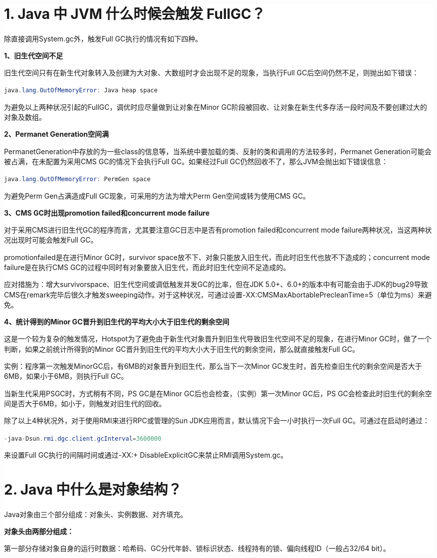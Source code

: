 # 1. Java 中 JVM 什么时候会触发 FullGC？
除直接调用System.gc外，触发Full GC执行的情况有如下四种。

**1、旧生代空间不足**

旧生代空间只有在新生代对象转入及创建为大对象、大数组时才会出现不足的现象，当执行Full GC后空间仍然不足，则抛出如下错误：

```java
java.lang.OutOfMemoryError: Java heap space
```

为避免以上两种状况引起的FullGC，调优时应尽量做到让对象在Minor GC阶段被回收、让对象在新生代多存活一段时间及不要创建过大的对象及数组。

**2、Permanet Generation空间满**

PermanetGeneration中存放的为一些class的信息等，当系统中要加载的类、反射的类和调用的方法较多时，Permanet Generation可能会被占满，在未配置为采用CMS GC的情况下会执行Full GC。如果经过Full GC仍然回收不了，那么JVM会抛出如下错误信息：

```java
java.lang.OutOfMemoryError: PermGen space
```

为避免Perm Gen占满造成Full GC现象，可采用的方法为增大Perm Gen空间或转为使用CMS GC。

**3、CMS GC时出现promotion failed和concurrent mode failure**

对于采用CMS进行旧生代GC的程序而言，尤其要注意GC日志中是否有promotion failed和concurrent mode failure两种状况，当这两种状况出现时可能会触发Full GC。

promotionfailed是在进行Minor GC时，survivor space放不下、对象只能放入旧生代，而此时旧生代也放不下造成的；concurrent mode failure是在执行CMS GC的过程中同时有对象要放入旧生代，而此时旧生代空间不足造成的。

应对措施为：增大survivorspace、旧生代空间或调低触发并发GC的比率，但在JDK 5.0+、6.0+的版本中有可能会由于JDK的bug29导致CMS在remark完毕后很久才触发sweeping动作。对于这种状况，可通过设置-XX:CMSMaxAbortablePrecleanTime=5（单位为ms）来避免。

**4、统计得到的Minor GC晋升到旧生代的平均大小大于旧生代的剩余空间**

这是一个较为复杂的触发情况，Hotspot为了避免由于新生代对象晋升到旧生代导致旧生代空间不足的现象，在进行Minor GC时，做了一个判断，如果之前统计所得到的Minor GC晋升到旧生代的平均大小大于旧生代的剩余空间，那么就直接触发Full GC。

实例：程序第一次触发MinorGC后，有6MB的对象晋升到旧生代，那么当下一次Minor GC发生时，首先检查旧生代的剩余空间是否大于6MB，如果小于6MB，则执行Full GC。

当新生代采用PSGC时，方式稍有不同，PS GC是在Minor GC后也会检查，（实例）第一次Minor GC后，PS GC会检查此时旧生代的剩余空间是否大于6MB，如小于，则触发对旧生代的回收。

除了以上4种状况外，对于使用RMI来进行RPC或管理的Sun JDK应用而言，默认情况下会一小时执行一次Full GC。可通过在启动时通过：

```java
-java-Dsun.rmi.dgc.client.gcInterval=3600000
```

来设置Full GC执行的间隔时间或通过-XX:+ DisableExplicitGC来禁止RMI调用System.gc。

# 2. Java 中什么是对象结构？
Java对象由三个部分组成：对象头、实例数据、对齐填充。

**对象头由两部分组成：**

第一部分存储对象自身的运行时数据：哈希码、GC分代年龄、锁标识状态、线程持有的锁、偏向线程ID（一般占32/64 bit）。

